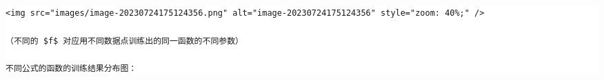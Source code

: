     <img src="images/image-20230724175124356.png" alt="image-20230724175124356" style="zoom: 40%;" />

    （不同的 $f$ 对应用不同数据点训练出的同一函数的不同参数）

    不同公式的函数的训练结果分布图：
